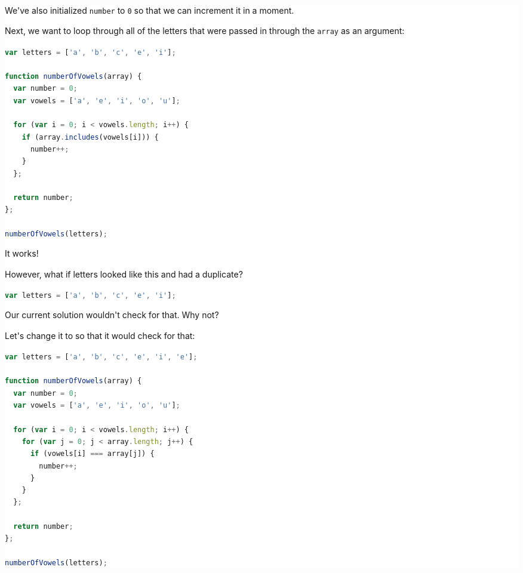 We've also initialized `number` to `0` so that we can increment it in a moment.

Next, we want to loop through all of the letters that were passed in through the `array` as an argument:

```js
var letters = ['a', 'b', 'c', 'e', 'i'];

function numberOfVowels(array) {
  var number = 0;
  var vowels = ['a', 'e', 'i', 'o', 'u'];

  for (var i = 0; i < vowels.length; i++) {
    if (array.includes(vowels[i])) {
      number++;
    }
  };
  
  return number;      
};

numberOfVowels(letters);
```

It works!

However, what if letters looked like this and had a duplicate?


```js
var letters = ['a', 'b', 'c', 'e', 'i'];
```

Our current solution wouldn't check for that. Why not?

Let's change it to so that it would check for that:

```js
var letters = ['a', 'b', 'c', 'e', 'i', 'e'];

function numberOfVowels(array) {
  var number = 0;
  var vowels = ['a', 'e', 'i', 'o', 'u'];

  for (var i = 0; i < vowels.length; i++) {
    for (var j = 0; j < array.length; j++) {
      if (vowels[i] === array[j]) {
        number++;
      }
    }
  };
  
  return number;      
};

numberOfVowels(letters);
```
